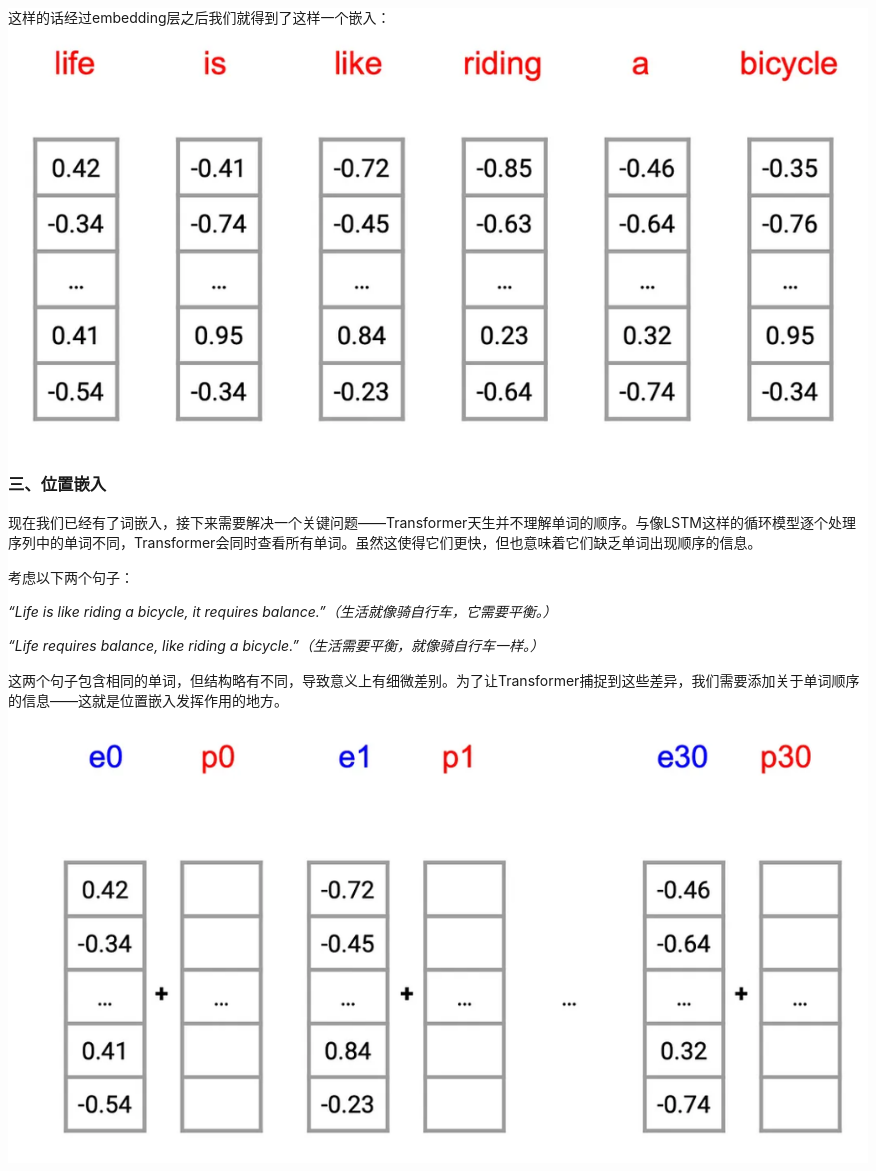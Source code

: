 这样的话经过embedding层之后我们就得到了这样一个嵌入：
![](大模型编码梳理/2025-04-13-14-12-41.png)




### 三、位置嵌入

现在我们已经有了词嵌入，接下来需要解决一个关键问题——Transformer天生并不理解单词的顺序。与像LSTM这样的循环模型逐个处理序列中的单词不同，Transformer会同时查看所有单词。虽然这使得它们更快，但也意味着它们缺乏单词出现顺序的信息。

考虑以下两个句子：

_“Life is like riding a bicycle, it requires balance.”（生活就像骑自行车，它需要平衡。）_

_“Life requires balance, like riding a bicycle.”（生活需要平衡，就像骑自行车一样。）_

这两个句子包含相同的单词，但结构略有不同，导致意义上有细微差别。为了让Transformer捕捉到这些差异，我们需要添加关于单词顺序的信息——这就是位置嵌入发挥作用的地方。
![](大模型编码梳理/2025-04-13-14-16-14.png)
